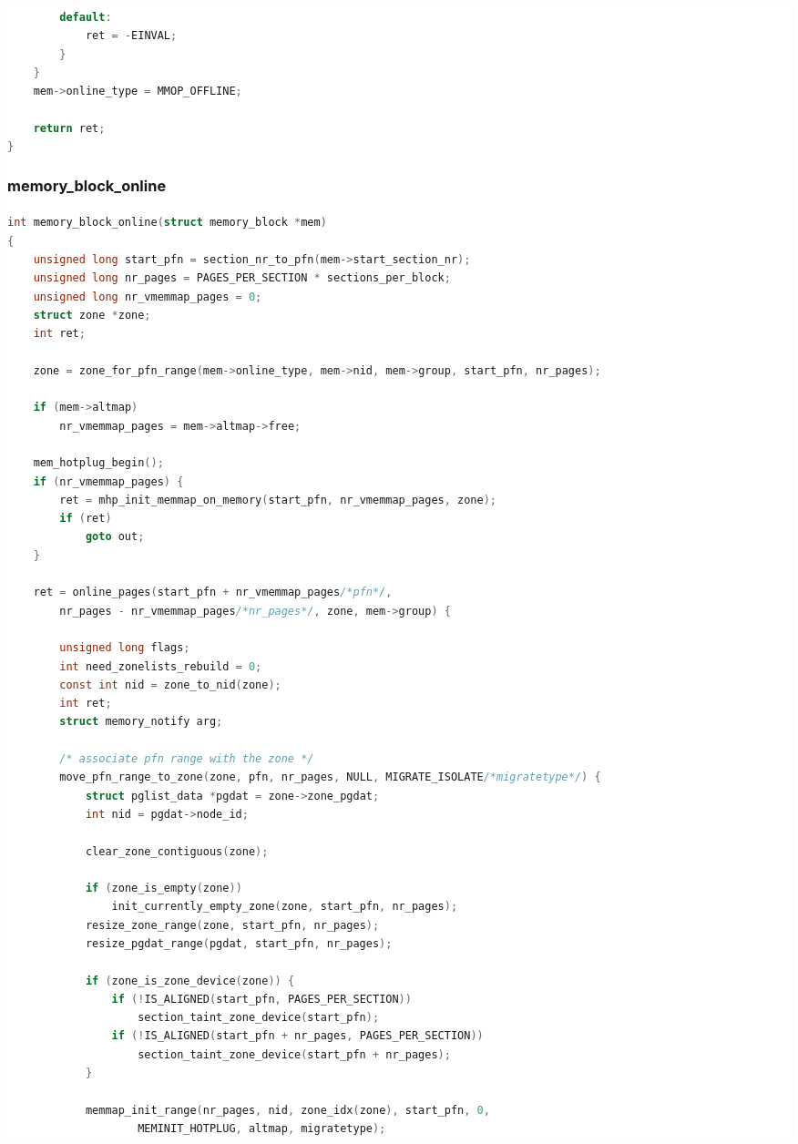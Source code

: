 ```c
        default:
            ret = -EINVAL;
        }
    }
    mem->online_type = MMOP_OFFLINE;

    return ret;
}
```

### memory_block_online

```c
int memory_block_online(struct memory_block *mem)
{
    unsigned long start_pfn = section_nr_to_pfn(mem->start_section_nr);
    unsigned long nr_pages = PAGES_PER_SECTION * sections_per_block;
    unsigned long nr_vmemmap_pages = 0;
    struct zone *zone;
    int ret;

    zone = zone_for_pfn_range(mem->online_type, mem->nid, mem->group, start_pfn, nr_pages);

    if (mem->altmap)
        nr_vmemmap_pages = mem->altmap->free;

    mem_hotplug_begin();
    if (nr_vmemmap_pages) {
        ret = mhp_init_memmap_on_memory(start_pfn, nr_vmemmap_pages, zone);
        if (ret)
            goto out;
    }

    ret = online_pages(start_pfn + nr_vmemmap_pages/*pfn*/,
        nr_pages - nr_vmemmap_pages/*nr_pages*/, zone, mem->group) {

        unsigned long flags;
        int need_zonelists_rebuild = 0;
        const int nid = zone_to_nid(zone);
        int ret;
        struct memory_notify arg;

        /* associate pfn range with the zone */
        move_pfn_range_to_zone(zone, pfn, nr_pages, NULL, MIGRATE_ISOLATE/*migratetype*/) {
            struct pglist_data *pgdat = zone->zone_pgdat;
            int nid = pgdat->node_id;

            clear_zone_contiguous(zone);

            if (zone_is_empty(zone))
                init_currently_empty_zone(zone, start_pfn, nr_pages);
            resize_zone_range(zone, start_pfn, nr_pages);
            resize_pgdat_range(pgdat, start_pfn, nr_pages);

            if (zone_is_zone_device(zone)) {
                if (!IS_ALIGNED(start_pfn, PAGES_PER_SECTION))
                    section_taint_zone_device(start_pfn);
                if (!IS_ALIGNED(start_pfn + nr_pages, PAGES_PER_SECTION))
                    section_taint_zone_device(start_pfn + nr_pages);
            }

            memmap_init_range(nr_pages, nid, zone_idx(zone), start_pfn, 0,
                    MEMINIT_HOTPLUG, altmap, migratetype);
```